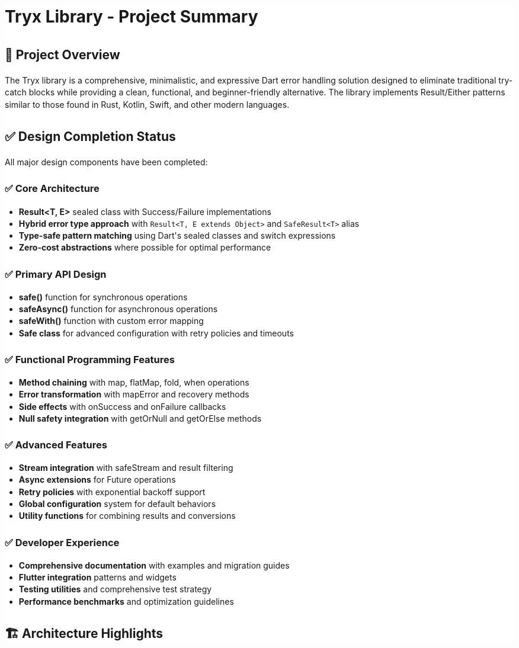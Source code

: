 # Tryx Library - Project Summary

## 🎯 Project Overview

The Tryx library is a comprehensive, minimalistic, and expressive Dart error handling solution designed to eliminate traditional try-catch blocks while providing a clean, functional, and beginner-friendly alternative. The library implements Result/Either patterns similar to those found in Rust, Kotlin, Swift, and other modern languages.

## ✅ Design Completion Status

All major design components have been completed:

### ✅ Core Architecture

- **Result<T, E>** sealed class with Success/Failure implementations
- **Hybrid error type approach** with `Result<T, E extends Object>` and `SafeResult<T>` alias
- **Type-safe pattern matching** using Dart's sealed classes and switch expressions
- **Zero-cost abstractions** where possible for optimal performance

### ✅ Primary API Design

- **safe()** function for synchronous operations
- **safeAsync()** function for asynchronous operations
- **safeWith()** function with custom error mapping
- **Safe class** for advanced configuration with retry policies and timeouts

### ✅ Functional Programming Features

- **Method chaining** with map, flatMap, fold, when operations
- **Error transformation** with mapError and recovery methods
- **Side effects** with onSuccess and onFailure callbacks
- **Null safety integration** with getOrNull and getOrElse methods

### ✅ Advanced Features

- **Stream integration** with safeStream and result filtering
- **Async extensions** for Future<Result> operations
- **Retry policies** with exponential backoff support
- **Global configuration** system for default behaviors
- **Utility functions** for combining results and conversions

### ✅ Developer Experience

- **Comprehensive documentation** with examples and migration guides
- **Flutter integration** patterns and widgets
- **Testing utilities** and comprehensive test strategy
- **Performance benchmarks** and optimization guidelines

## 🏗️ Architecture Highlights
